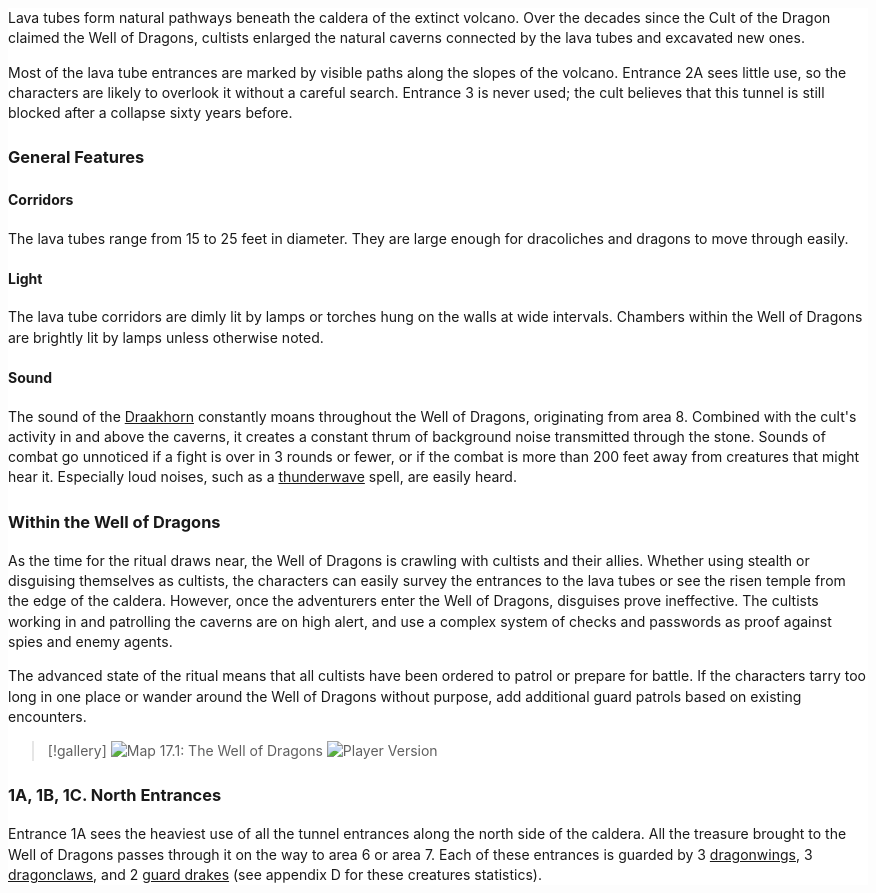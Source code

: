 Lava tubes form natural pathways beneath the caldera of the extinct volcano. Over the decades since the Cult of the Dragon claimed the Well of Dragons, cultists enlarged the natural caverns connected by the lava tubes and excavated new ones.

Most of the lava tube entrances are marked by visible paths along the slopes of the volcano. Entrance 2A  sees little use, so the characters are likely to overlook it without a careful search. Entrance 3 is never used; the cult believes that this tunnel is still blocked after a collapse sixty years before.

### General Features

#### Corridors

The lava tubes range from 15 to 25 feet in diameter. They are large enough for dracoliches and dragons to move through easily.

#### Light

The lava tube corridors are dimly lit by lamps or torches hung on the walls at wide intervals. Chambers within the Well of Dragons are brightly lit by lamps unless otherwise noted.

#### Sound

The sound of the [Draakhorn](/3-Mechanics/CLI/items/draakhorn-rot.md) constantly moans throughout the Well of Dragons, originating from area 8. Combined with the cult's activity in and above the caverns, it creates a constant thrum of background noise transmitted through the stone. Sounds of combat go unnoticed if a fight is over in 3 rounds or fewer, or if the combat is more than 200 feet away from creatures that might hear it. Especially loud noises, such as a [thunderwave](/3-Mechanics/CLI/spells/thunderwave.md) spell, are easily heard.

### Within the Well of Dragons

As the time for the ritual draws near, the Well of Dragons is crawling with cultists and their allies. Whether using stealth or disguising themselves as cultists, the characters can easily survey the entrances to the lava tubes or see the risen temple from the edge of the caldera. However, once the adventurers enter the Well of Dragons, disguises prove ineffective. The cultists working in and patrolling the caverns are on high alert, and use a complex system of checks and passwords as proof against spies and enemy agents.

The advanced state of the ritual means that all cultists have been ordered to patrol or prepare for battle. If the characters tarry too long in one place or wander around the Well of Dragons without purpose, add additional guard patrols based on existing encounters.

> [!gallery]
> ![Map 17.1: The Well of Dragons](/3-Mechanics/CLI/adventures/rise-of-tiamat/img/028-map-17-1-well-of-dragons.webp#gallery)
> ![Player Version](/3-Mechanics/CLI/adventures/rise-of-tiamat/img/029-map-17-1-well-of-dragons-player.webp#gallery)

### 1A, 1B, 1C. North Entrances

Entrance 1A sees the heaviest use of all the tunnel entrances along the north side of the caldera. All the treasure brought to the Well of Dragons passes through it on the way to area 6 or area 7. Each of these entrances is guarded by 3 [dragonwings](/3-Mechanics/CLI/bestiary/humanoid/dragonwing-hotdq.md), 3 [dragonclaws](/3-Mechanics/CLI/bestiary/humanoid/dragonclaw-hotdq.md), and 2 [guard drakes](/3-Mechanics/CLI/bestiary/dragon/guard-drake-mpmm.md) (see appendix D for these creatures statistics).
